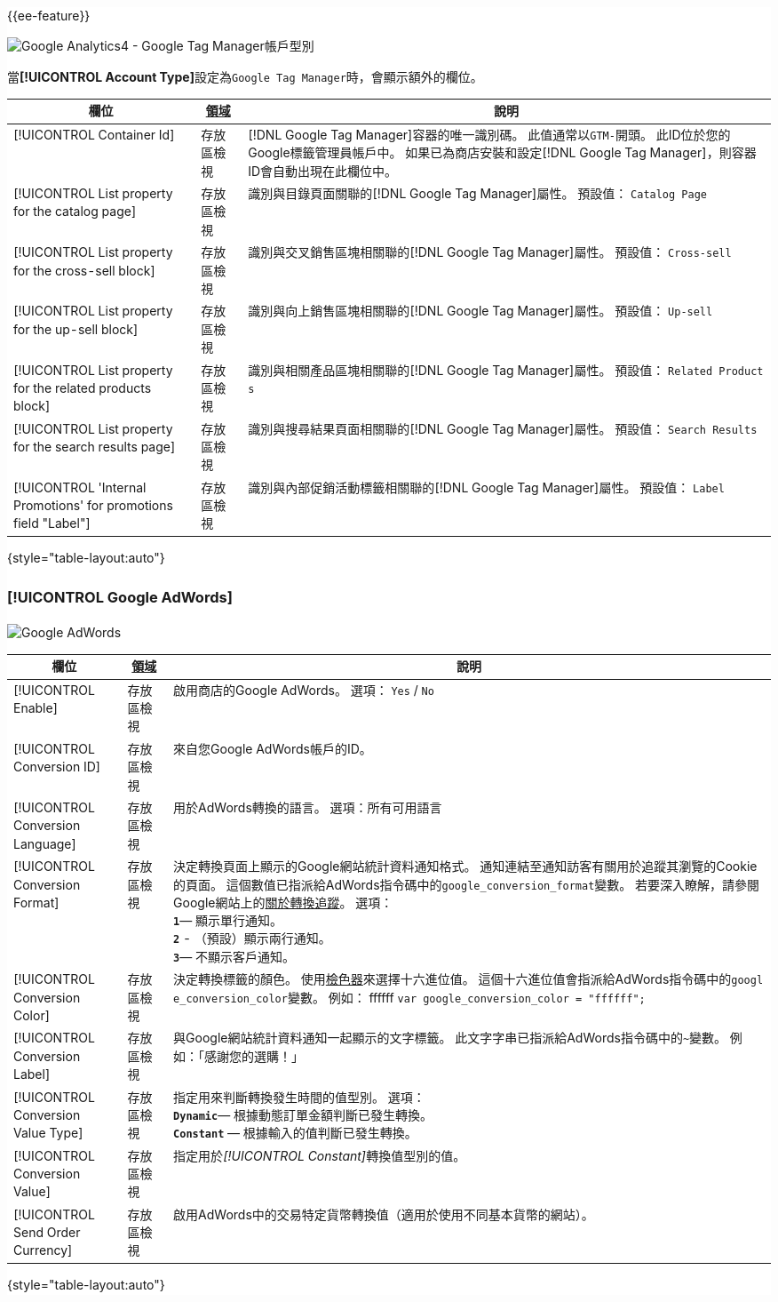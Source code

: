 {{ee-feature}}

![Google Analytics4 - Google Tag Manager帳戶型別](./assets/google-api-gtag-google-analytics4-gtm.png)

當&#x200B;**[!UICONTROL Account Type]**&#x200B;設定為`Google Tag Manager`時，會顯示額外的欄位。

| 欄位 | [領域](../../getting-started/websites-stores-views.md#scope-settings) | 說明 |
| ----- | ------------------------------------------ | ----------- |
| [!UICONTROL Container Id] | 存放區檢視 | [!DNL Google Tag Manager]容器的唯一識別碼。 此值通常以`GTM-`開頭。 此ID位於您的Google標籤管理員帳戶中。 如果已為商店安裝和設定[!DNL Google Tag Manager]，則容器ID會自動出現在此欄位中。 |
| [!UICONTROL List property for the catalog page] | 存放區檢視 | 識別與目錄頁面關聯的[!DNL Google Tag Manager]屬性。 預設值： `Catalog Page` |
| [!UICONTROL List property for the cross-sell block] | 存放區檢視 | 識別與交叉銷售區塊相關聯的[!DNL Google Tag Manager]屬性。 預設值： `Cross-sell` |
| [!UICONTROL List property for the up-sell block] | 存放區檢視 | 識別與向上銷售區塊相關聯的[!DNL Google Tag Manager]屬性。 預設值： `Up-sell` |
| [!UICONTROL List property for the related products block] | 存放區檢視 | 識別與相關產品區塊相關聯的[!DNL Google Tag Manager]屬性。 預設值： `Related Products` |
| [!UICONTROL List property for the search results page] | 存放區檢視 | 識別與搜尋結果頁面相關聯的[!DNL Google Tag Manager]屬性。 預設值： `Search Results` |
| [!UICONTROL 'Internal Promotions' for promotions field "Label"] | 存放區檢視 | 識別與內部促銷活動標籤相關聯的[!DNL Google Tag Manager]屬性。 預設值： `Label` |

{style="table-layout:auto"}

### [!UICONTROL Google AdWords]

![Google AdWords](./assets/google-api-gtag-google-adwords.png)



| 欄位 | [領域](../../getting-started/websites-stores-views.md#scope-settings) | 說明 |
| ----- | ------------------------------------------ | ----------- |
| [!UICONTROL Enable] | 存放區檢視 | 啟用商店的Google AdWords。 選項： `Yes` / `No` |
| [!UICONTROL Conversion ID] | 存放區檢視 | 來自您Google AdWords帳戶的ID。 |
| [!UICONTROL Conversion Language] | 存放區檢視 | 用於AdWords轉換的語言。 選項：所有可用語言 |
| [!UICONTROL Conversion Format] | 存放區檢視 | 決定轉換頁面上顯示的Google網站統計資料通知格式。 通知連結至通知訪客有關用於追蹤其瀏覽的Cookie的頁面。 這個數值已指派給AdWords指令碼中的`google_conversion_format`變數。 若要深入瞭解，請參閱Google網站上的[關於轉換追蹤](https://support.google.com/google-ads/answer/1722022?hl=en)。 選項： <br/>**`1`**— 顯示單行通知。<br/>**`2`** - （預設）顯示兩行通知。 <br/>**`3`**— 不顯示客戶通知。 |
| [!UICONTROL Conversion Color] | 存放區檢視 | 決定轉換標籤的顏色。 使用[檢色器](https://www.w3schools.com/colors/colors_picker.asp)來選擇十六進位值。 這個十六進位值會指派給AdWords指令碼中的`google_conversion_color`變數。 例如： ffffff `var google_conversion_color = "ffffff";` |
| [!UICONTROL Conversion Label] | 存放區檢視 | 與Google網站統計資料通知一起顯示的文字標籤。 此文字字串已指派給AdWords指令碼中的`~`變數。 例如：「感謝您的選購！」 |
| [!UICONTROL Conversion Value Type] | 存放區檢視 | 指定用來判斷轉換發生時間的值型別。 選項： <br/>**`Dynamic`**— 根據動態訂單金額判斷已發生轉換。<br/>**`Constant`** — 根據輸入的值判斷已發生轉換。 |
| [!UICONTROL Conversion Value] | 存放區檢視 | 指定用於&#x200B;_[!UICONTROL Constant]_&#x200B;轉換值型別的值。 |
| [!UICONTROL Send Order Currency] | 存放區檢視 | 啟用AdWords中的交易特定貨幣轉換值（適用於使用不同基本貨幣的網站）。 |

{style="table-layout:auto"}
